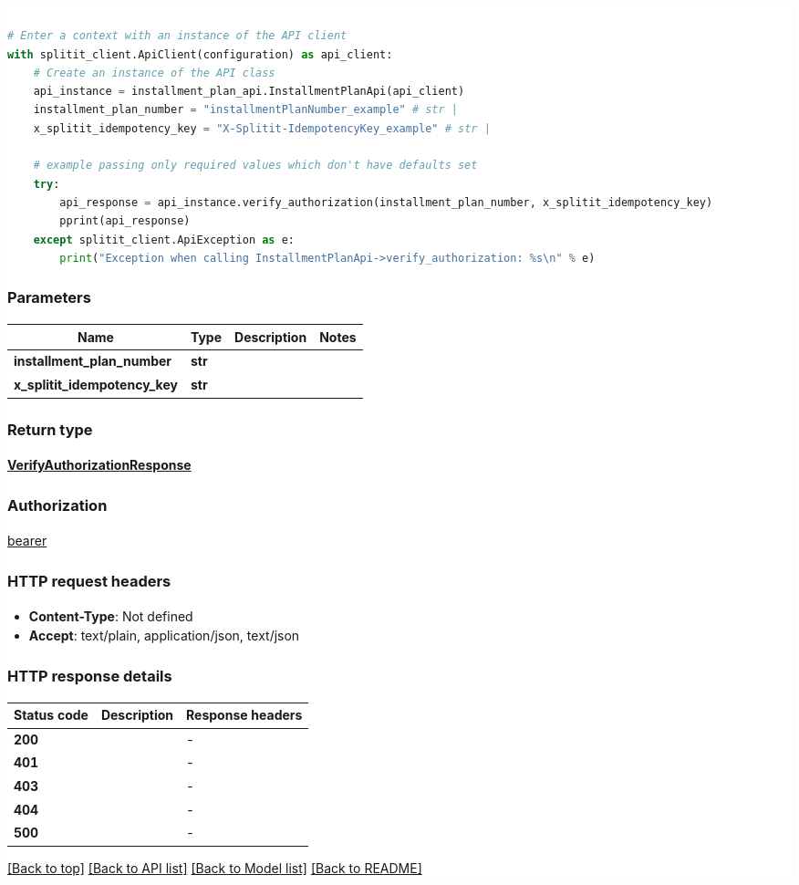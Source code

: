 ```python

# Enter a context with an instance of the API client
with splitit_client.ApiClient(configuration) as api_client:
    # Create an instance of the API class
    api_instance = installment_plan_api.InstallmentPlanApi(api_client)
    installment_plan_number = "installmentPlanNumber_example" # str | 
    x_splitit_idempotency_key = "X-Splitit-IdempotencyKey_example" # str | 

    # example passing only required values which don't have defaults set
    try:
        api_response = api_instance.verify_authorization(installment_plan_number, x_splitit_idempotency_key)
        pprint(api_response)
    except splitit_client.ApiException as e:
        print("Exception when calling InstallmentPlanApi->verify_authorization: %s\n" % e)
```


### Parameters

Name | Type | Description  | Notes
------------- | ------------- | ------------- | -------------
 **installment_plan_number** | **str**|  |
 **x_splitit_idempotency_key** | **str**|  |

### Return type

[**VerifyAuthorizationResponse**](VerifyAuthorizationResponse.md)

### Authorization

[bearer](../README.md#bearer)

### HTTP request headers

 - **Content-Type**: Not defined
 - **Accept**: text/plain, application/json, text/json


### HTTP response details

| Status code | Description | Response headers |
|-------------|-------------|------------------|
**200** |  |  -  |
**401** |  |  -  |
**403** |  |  -  |
**404** |  |  -  |
**500** |  |  -  |

[[Back to top]](#) [[Back to API list]](../README.md#documentation-for-api-endpoints) [[Back to Model list]](../README.md#documentation-for-models) [[Back to README]](../README.md)

